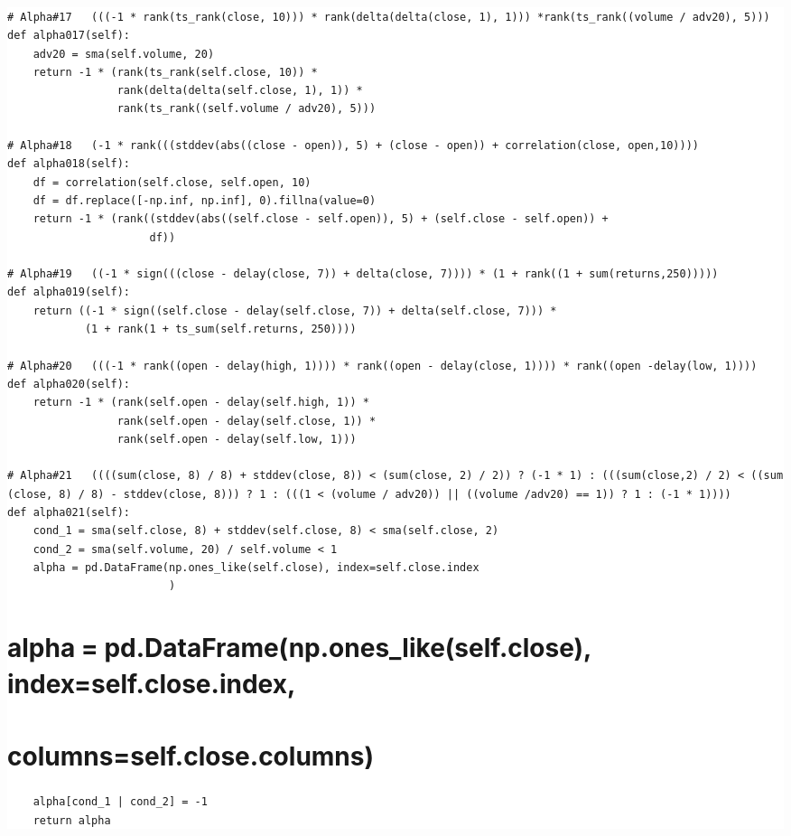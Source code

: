     # Alpha#17	 (((-1 * rank(ts_rank(close, 10))) * rank(delta(delta(close, 1), 1))) *rank(ts_rank((volume / adv20), 5)))
    def alpha017(self):
        adv20 = sma(self.volume, 20)
        return -1 * (rank(ts_rank(self.close, 10)) *
                     rank(delta(delta(self.close, 1), 1)) *
                     rank(ts_rank((self.volume / adv20), 5)))
        
    # Alpha#18	 (-1 * rank(((stddev(abs((close - open)), 5) + (close - open)) + correlation(close, open,10))))
    def alpha018(self):
        df = correlation(self.close, self.open, 10)
        df = df.replace([-np.inf, np.inf], 0).fillna(value=0)
        return -1 * (rank((stddev(abs((self.close - self.open)), 5) + (self.close - self.open)) +
                          df))
    
    # Alpha#19	 ((-1 * sign(((close - delay(close, 7)) + delta(close, 7)))) * (1 + rank((1 + sum(returns,250)))))
    def alpha019(self):
        return ((-1 * sign((self.close - delay(self.close, 7)) + delta(self.close, 7))) *
                (1 + rank(1 + ts_sum(self.returns, 250))))
    
    # Alpha#20	 (((-1 * rank((open - delay(high, 1)))) * rank((open - delay(close, 1)))) * rank((open -delay(low, 1))))
    def alpha020(self):
        return -1 * (rank(self.open - delay(self.high, 1)) *
                     rank(self.open - delay(self.close, 1)) *
                     rank(self.open - delay(self.low, 1)))
    
    # Alpha#21	 ((((sum(close, 8) / 8) + stddev(close, 8)) < (sum(close, 2) / 2)) ? (-1 * 1) : (((sum(close,2) / 2) < ((sum(close, 8) / 8) - stddev(close, 8))) ? 1 : (((1 < (volume / adv20)) || ((volume /adv20) == 1)) ? 1 : (-1 * 1))))
    def alpha021(self):
        cond_1 = sma(self.close, 8) + stddev(self.close, 8) < sma(self.close, 2)
        cond_2 = sma(self.volume, 20) / self.volume < 1
        alpha = pd.DataFrame(np.ones_like(self.close), index=self.close.index
                             )
#        alpha = pd.DataFrame(np.ones_like(self.close), index=self.close.index,
#                             columns=self.close.columns)
        alpha[cond_1 | cond_2] = -1
        return alpha
    